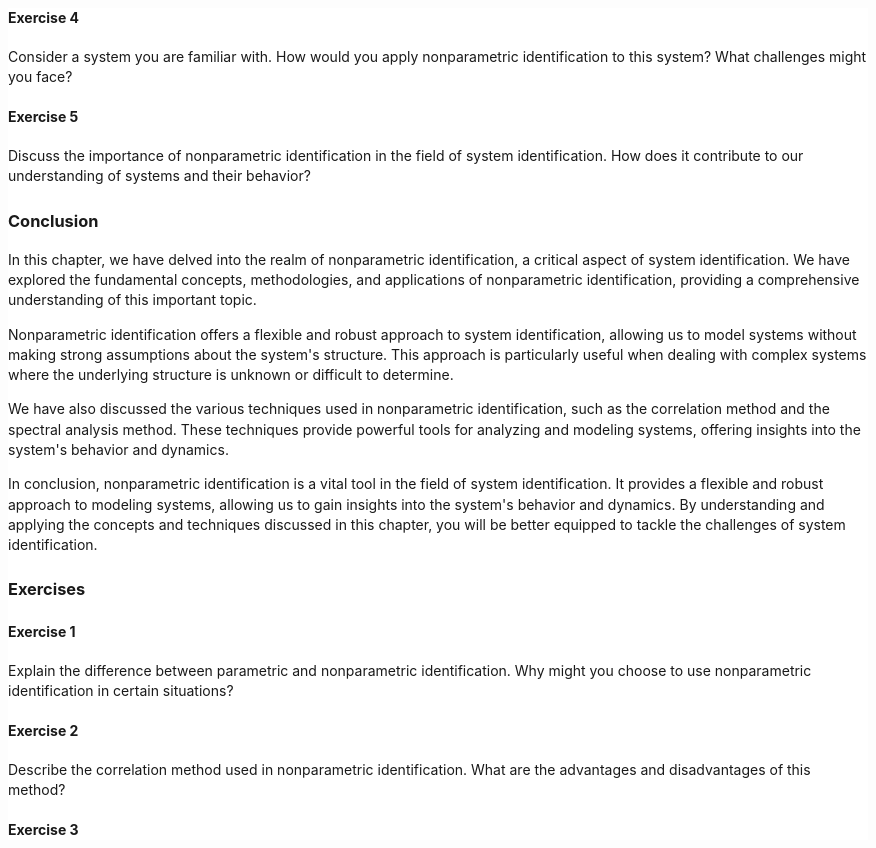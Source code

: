 
#### Exercise 4

Consider a system you are familiar with. How would you apply nonparametric identification to this system? What challenges might you face?



#### Exercise 5

Discuss the importance of nonparametric identification in the field of system identification. How does it contribute to our understanding of systems and their behavior?



### Conclusion



In this chapter, we have delved into the realm of nonparametric identification, a critical aspect of system identification. We have explored the fundamental concepts, methodologies, and applications of nonparametric identification, providing a comprehensive understanding of this important topic. 



Nonparametric identification offers a flexible and robust approach to system identification, allowing us to model systems without making strong assumptions about the system's structure. This approach is particularly useful when dealing with complex systems where the underlying structure is unknown or difficult to determine. 



We have also discussed the various techniques used in nonparametric identification, such as the correlation method and the spectral analysis method. These techniques provide powerful tools for analyzing and modeling systems, offering insights into the system's behavior and dynamics. 



In conclusion, nonparametric identification is a vital tool in the field of system identification. It provides a flexible and robust approach to modeling systems, allowing us to gain insights into the system's behavior and dynamics. By understanding and applying the concepts and techniques discussed in this chapter, you will be better equipped to tackle the challenges of system identification.



### Exercises



#### Exercise 1

Explain the difference between parametric and nonparametric identification. Why might you choose to use nonparametric identification in certain situations?



#### Exercise 2

Describe the correlation method used in nonparametric identification. What are the advantages and disadvantages of this method?



#### Exercise 3
